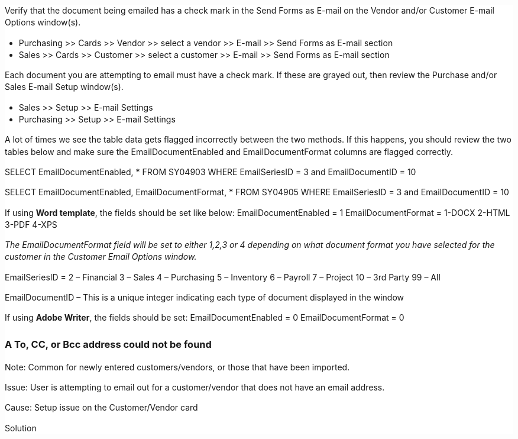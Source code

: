 Verify that the document being emailed has a check mark in the Send Forms as E-mail on the Vendor and/or Customer E-mail Options window(s). 
* Purchasing >> Cards >> Vendor >> select a vendor >> E-mail >> Send Forms as E-mail section
* Sales >> Cards >> Customer >> select a customer >> E-mail >> Send Forms as E-mail section

Each document you are attempting to email must have a check mark. If these are grayed out, then review the Purchase and/or Sales E-mail Setup window(s).
* Sales >> Setup >> E-mail Settings
* Purchasing >> Setup >> E-mail Settings

A lot of times we see the table data gets flagged incorrectly between the two methods. If this happens, you should review the two tables below and make sure the EmailDocumentEnabled and EmailDocumentFormat columns are flagged correctly. 

SELECT EmailDocumentEnabled, * FROM SY04903
WHERE EmailSeriesID = 3 and EmailDocumentID = 10

SELECT EmailDocumentEnabled, EmailDocumentFormat, * FROM SY04905
WHERE EmailSeriesID = 3 and EmailDocumentID = 10

If using **Word template**, the fields should be set like below: 
EmailDocumentEnabled = 1
EmailDocumentFormat = 
1-DOCX
2-HTML
3-PDF
4-XPS

_The EmailDocumentFormat field will be set to either 1,2,3 or 4 depending on what document format you have selected for the customer in the Customer Email Options window._

EmailSeriesID =
2 – Financial
3 – Sales
4 – Purchasing
5 – Inventory
6 – Payroll
7 – Project
10 – 3rd Party
99 – All

EmailDocumentID – This is a unique integer indicating each type of document displayed in the window

If using **Adobe Writer**, the fields should be set:
EmailDocumentEnabled = 0
EmailDocumentFormat = 0

###  A To, CC, or Bcc address could not be found

Note: Common for newly entered customers/vendors, or those that have been imported. 

Issue: User is attempting to email out for a customer/vendor that does not have an email address.

Cause: Setup issue on the Customer/Vendor card

Solution
